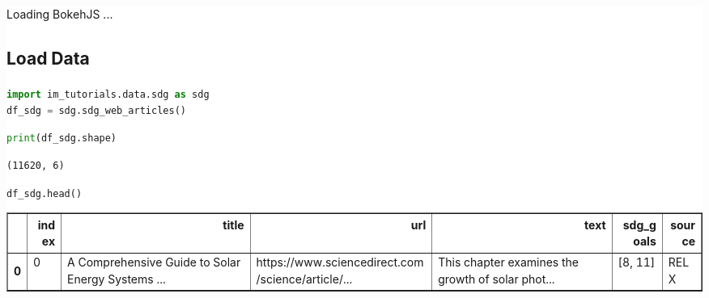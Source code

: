 

<div class="bk-root">
    <a href="https://bokeh.org" target="_blank" class="bk-logo bk-logo-small bk-logo-notebook"></a>
    <span id="1001">Loading BokehJS ...</span>
</div>




## Load Data


```python
import im_tutorials.data.sdg as sdg
df_sdg = sdg.sdg_web_articles()
```


```python

```


```python
print(df_sdg.shape)
```

    (11620, 6)
    


```python
df_sdg.head()
```




<div>
<style scoped>
    .dataframe tbody tr th:only-of-type {
        vertical-align: middle;
    }

    .dataframe tbody tr th {
        vertical-align: top;
    }

    .dataframe thead th {
        text-align: right;
    }
</style>
<table border="1" class="dataframe">
  <thead>
    <tr style="text-align: right;">
      <th></th>
      <th>index</th>
      <th>title</th>
      <th>url</th>
      <th>text</th>
      <th>sdg_goals</th>
      <th>source</th>
    </tr>
  </thead>
  <tbody>
    <tr>
      <th>0</th>
      <td>0</td>
      <td>A Comprehensive Guide to Solar Energy Systems ...</td>
      <td>https://www.sciencedirect.com/science/article/...</td>
      <td>This chapter examines the growth of solar phot...</td>
      <td>[8, 11]</td>
      <td>RELX</td>